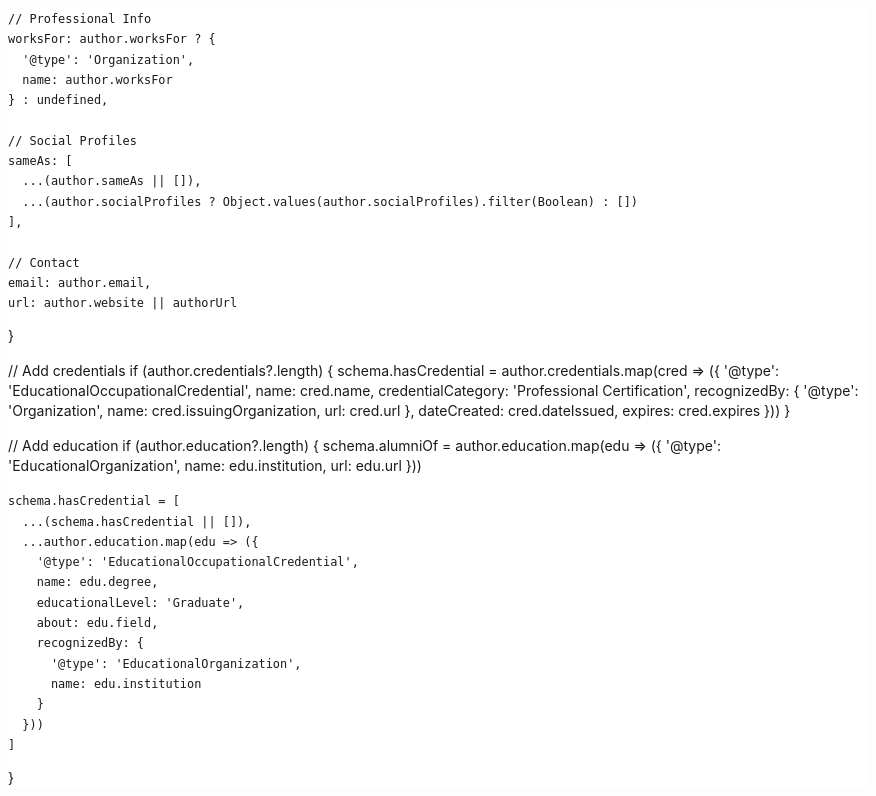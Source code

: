     // Professional Info
    worksFor: author.worksFor ? {
      '@type': 'Organization',
      name: author.worksFor
    } : undefined,
    
    // Social Profiles
    sameAs: [
      ...(author.sameAs || []),
      ...(author.socialProfiles ? Object.values(author.socialProfiles).filter(Boolean) : [])
    ],
    
    // Contact
    email: author.email,
    url: author.website || authorUrl
  }

  // Add credentials
  if (author.credentials?.length) {
    schema.hasCredential = author.credentials.map(cred => ({
      '@type': 'EducationalOccupationalCredential',
      name: cred.name,
      credentialCategory: 'Professional Certification',
      recognizedBy: {
        '@type': 'Organization',
        name: cred.issuingOrganization,
        url: cred.url
      },
      dateCreated: cred.dateIssued,
      expires: cred.expires
    }))
  }

  // Add education
  if (author.education?.length) {
    schema.alumniOf = author.education.map(edu => ({
      '@type': 'EducationalOrganization',
      name: edu.institution,
      url: edu.url
    }))
    
    schema.hasCredential = [
      ...(schema.hasCredential || []),
      ...author.education.map(edu => ({
        '@type': 'EducationalOccupationalCredential',
        name: edu.degree,
        educationalLevel: 'Graduate',
        about: edu.field,
        recognizedBy: {
          '@type': 'EducationalOrganization',
          name: edu.institution
        }
      }))
    ]
  }
